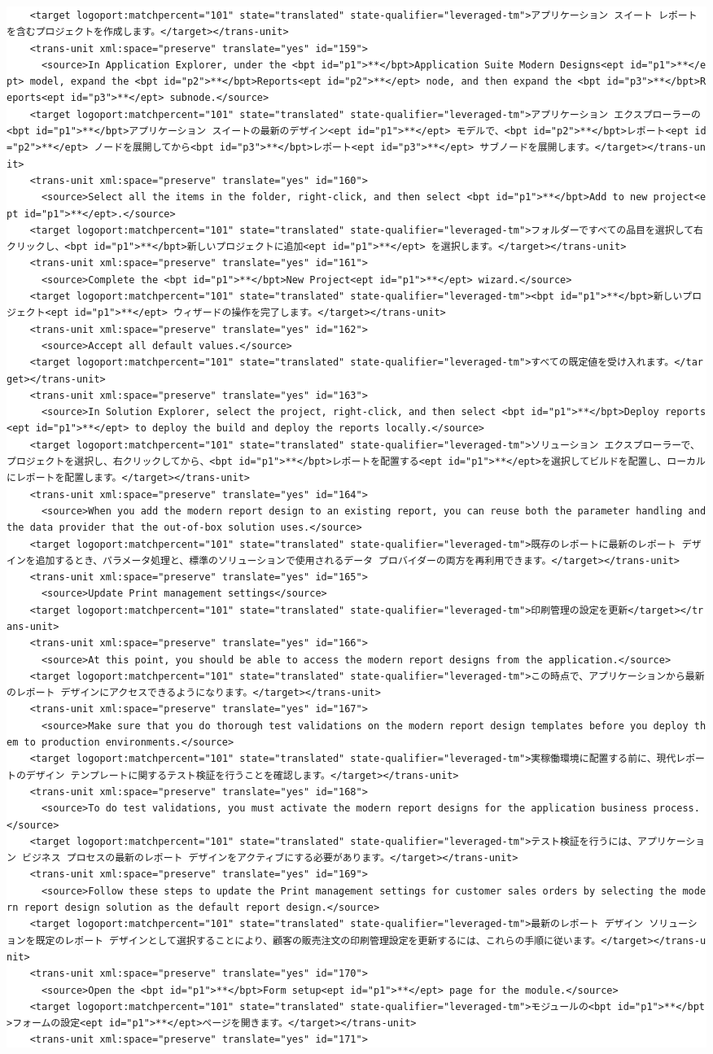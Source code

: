         <target logoport:matchpercent="101" state="translated" state-qualifier="leveraged-tm">アプリケーション スイート レポートを含むプロジェクトを作成します。</target></trans-unit>
        <trans-unit xml:space="preserve" translate="yes" id="159">
          <source>In Application Explorer, under the <bpt id="p1">**</bpt>Application Suite Modern Designs<ept id="p1">**</ept> model, expand the <bpt id="p2">**</bpt>Reports<ept id="p2">**</ept> node, and then expand the <bpt id="p3">**</bpt>Reports<ept id="p3">**</ept> subnode.</source>
        <target logoport:matchpercent="101" state="translated" state-qualifier="leveraged-tm">アプリケーション エクスプローラーの<bpt id="p1">**</bpt>アプリケーション スイートの最新のデザイン<ept id="p1">**</ept> モデルで、<bpt id="p2">**</bpt>レポート<ept id="p2">**</ept> ノードを展開してから<bpt id="p3">**</bpt>レポート<ept id="p3">**</ept> サブノードを展開します。</target></trans-unit>
        <trans-unit xml:space="preserve" translate="yes" id="160">
          <source>Select all the items in the folder, right-click, and then select <bpt id="p1">**</bpt>Add to new project<ept id="p1">**</ept>.</source>
        <target logoport:matchpercent="101" state="translated" state-qualifier="leveraged-tm">フォルダーですべての品目を選択して右クリックし、<bpt id="p1">**</bpt>新しいプロジェクトに追加<ept id="p1">**</ept> を選択します。</target></trans-unit>
        <trans-unit xml:space="preserve" translate="yes" id="161">
          <source>Complete the <bpt id="p1">**</bpt>New Project<ept id="p1">**</ept> wizard.</source>
        <target logoport:matchpercent="101" state="translated" state-qualifier="leveraged-tm"><bpt id="p1">**</bpt>新しいプロジェクト<ept id="p1">**</ept> ウィザードの操作を完了します。</target></trans-unit>
        <trans-unit xml:space="preserve" translate="yes" id="162">
          <source>Accept all default values.</source>
        <target logoport:matchpercent="101" state="translated" state-qualifier="leveraged-tm">すべての既定値を受け入れます。</target></trans-unit>
        <trans-unit xml:space="preserve" translate="yes" id="163">
          <source>In Solution Explorer, select the project, right-click, and then select <bpt id="p1">**</bpt>Deploy reports<ept id="p1">**</ept> to deploy the build and deploy the reports locally.</source>
        <target logoport:matchpercent="101" state="translated" state-qualifier="leveraged-tm">ソリューション エクスプローラーで、プロジェクトを選択し、右クリックしてから、<bpt id="p1">**</bpt>レポートを配置する<ept id="p1">**</ept>を選択してビルドを配置し、ローカルにレポートを配置します。</target></trans-unit>
        <trans-unit xml:space="preserve" translate="yes" id="164">
          <source>When you add the modern report design to an existing report, you can reuse both the parameter handling and the data provider that the out-of-box solution uses.</source>
        <target logoport:matchpercent="101" state="translated" state-qualifier="leveraged-tm">既存のレポートに最新のレポート デザインを追加するとき、パラメータ処理と、標準のソリューションで使用されるデータ プロバイダーの両方を再利用できます。</target></trans-unit>
        <trans-unit xml:space="preserve" translate="yes" id="165">
          <source>Update Print management settings</source>
        <target logoport:matchpercent="101" state="translated" state-qualifier="leveraged-tm">印刷管理の設定を更新</target></trans-unit>
        <trans-unit xml:space="preserve" translate="yes" id="166">
          <source>At this point, you should be able to access the modern report designs from the application.</source>
        <target logoport:matchpercent="101" state="translated" state-qualifier="leveraged-tm">この時点で、アプリケーションから最新のレポート デザインにアクセスできるようになります。</target></trans-unit>
        <trans-unit xml:space="preserve" translate="yes" id="167">
          <source>Make sure that you do thorough test validations on the modern report design templates before you deploy them to production environments.</source>
        <target logoport:matchpercent="101" state="translated" state-qualifier="leveraged-tm">実稼働環境に配置する前に、現代レポートのデザイン テンプレートに関するテスト検証を行うことを確認します。</target></trans-unit>
        <trans-unit xml:space="preserve" translate="yes" id="168">
          <source>To do test validations, you must activate the modern report designs for the application business process.</source>
        <target logoport:matchpercent="101" state="translated" state-qualifier="leveraged-tm">テスト検証を行うには、アプリケーション ビジネス プロセスの最新のレポート デザインをアクティブにする必要があります。</target></trans-unit>
        <trans-unit xml:space="preserve" translate="yes" id="169">
          <source>Follow these steps to update the Print management settings for customer sales orders by selecting the modern report design solution as the default report design.</source>
        <target logoport:matchpercent="101" state="translated" state-qualifier="leveraged-tm">最新のレポート デザイン ソリューションを既定のレポート デザインとして選択することにより、顧客の販売注文の印刷管理設定を更新するには、これらの手順に従います。</target></trans-unit>
        <trans-unit xml:space="preserve" translate="yes" id="170">
          <source>Open the <bpt id="p1">**</bpt>Form setup<ept id="p1">**</ept> page for the module.</source>
        <target logoport:matchpercent="101" state="translated" state-qualifier="leveraged-tm">モジュールの<bpt id="p1">**</bpt>フォームの設定<ept id="p1">**</ept>ページを開きます。</target></trans-unit>
        <trans-unit xml:space="preserve" translate="yes" id="171">